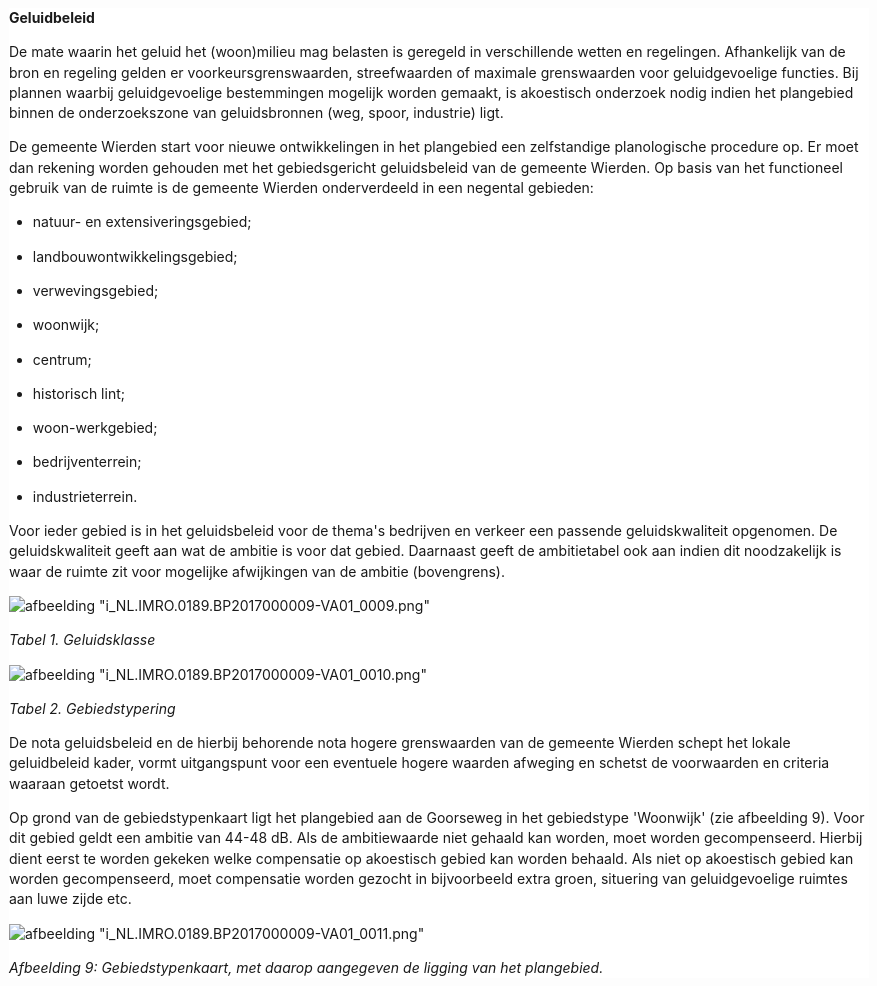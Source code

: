 **Geluidbeleid**

De mate waarin het geluid het (woon)milieu mag belasten is geregeld in verschillende wetten en regelingen. Afhankelijk van de bron en regeling gelden er voorkeursgrenswaarden, streefwaarden of maximale grenswaarden voor geluidgevoelige functies. Bij plannen waarbij geluidgevoelige bestemmingen mogelijk worden gemaakt, is akoestisch onderzoek nodig indien het plangebied binnen de onderzoekszone van geluidsbronnen (weg, spoor, industrie) ligt.

De gemeente Wierden start voor nieuwe ontwikkelingen in het plangebied een zelfstandige planologische procedure op. Er moet dan rekening worden gehouden met het gebiedsgericht geluidsbeleid van de gemeente Wierden. Op basis van het functioneel gebruik van de ruimte is de gemeente Wierden onderverdeeld in een negental gebieden:

* natuur\- en extensiveringsgebied;

* landbouwontwikkelingsgebied;

* verwevingsgebied;

* woonwijk;

* centrum;

* historisch lint;

* woon\-werkgebied;

* bedrijventerrein;

* industrieterrein.

Voor ieder gebied is in het geluidsbeleid voor de thema's bedrijven en verkeer een passende geluidskwaliteit opgenomen. De geluidskwaliteit geeft aan wat de ambitie is voor dat gebied. Daarnaast geeft de ambitietabel ook aan indien dit noodzakelijk is waar de ruimte zit voor mogelijke afwijkingen van de ambitie (bovengrens).

![afbeelding "i_NL.IMRO.0189.BP2017000009-VA01_0009.png"](i_NL.IMRO.0189.BP2017000009-VA01_0009.png)

*Tabel 1\. Geluidsklasse*

![afbeelding "i_NL.IMRO.0189.BP2017000009-VA01_0010.png"](i_NL.IMRO.0189.BP2017000009-VA01_0010.png)

*Tabel 2\. Gebiedstypering*

De nota geluidsbeleid en de hierbij behorende nota hogere grenswaarden van de gemeente Wierden schept het lokale geluidbeleid kader, vormt uitgangspunt voor een eventuele hogere waarden afweging en schetst de voorwaarden en criteria waaraan getoetst wordt.

Op grond van de gebiedstypenkaart ligt het plangebied aan de Goorseweg in het gebiedstype 'Woonwijk' (zie afbeelding 9\). Voor dit gebied geldt een ambitie van 44\-48 dB. Als de ambitiewaarde niet gehaald kan worden, moet worden gecompenseerd. Hierbij dient eerst te worden gekeken welke compensatie op akoestisch gebied kan worden behaald. Als niet op akoestisch gebied kan worden gecompenseerd, moet compensatie worden gezocht in bijvoorbeeld extra groen, situering van geluidgevoelige ruimtes aan luwe zijde etc.

![afbeelding "i_NL.IMRO.0189.BP2017000009-VA01_0011.png"](i_NL.IMRO.0189.BP2017000009-VA01_0011.png)

*Afbeelding 9: Gebiedstypenkaart, met daarop aangegeven de ligging van het plangebied.*
